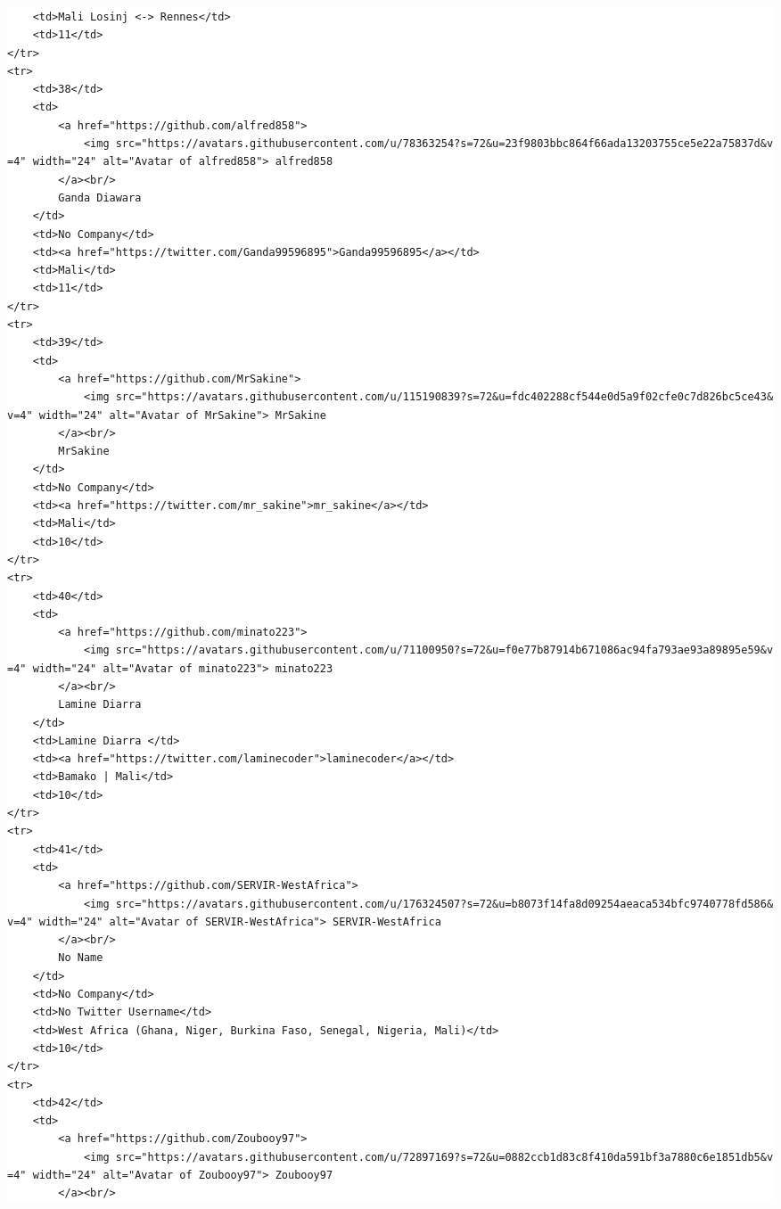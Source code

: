 		<td>Mali Losinj <-> Rennes</td>
		<td>11</td>
	</tr>
	<tr>
		<td>38</td>
		<td>
			<a href="https://github.com/alfred858">
				<img src="https://avatars.githubusercontent.com/u/78363254?s=72&u=23f9803bbc864f66ada13203755ce5e22a75837d&v=4" width="24" alt="Avatar of alfred858"> alfred858
			</a><br/>
			Ganda Diawara
		</td>
		<td>No Company</td>
		<td><a href="https://twitter.com/Ganda99596895">Ganda99596895</a></td>
		<td>Mali</td>
		<td>11</td>
	</tr>
	<tr>
		<td>39</td>
		<td>
			<a href="https://github.com/MrSakine">
				<img src="https://avatars.githubusercontent.com/u/115190839?s=72&u=fdc402288cf544e0d5a9f02cfe0c7d826bc5ce43&v=4" width="24" alt="Avatar of MrSakine"> MrSakine
			</a><br/>
			MrSakine
		</td>
		<td>No Company</td>
		<td><a href="https://twitter.com/mr_sakine">mr_sakine</a></td>
		<td>Mali</td>
		<td>10</td>
	</tr>
	<tr>
		<td>40</td>
		<td>
			<a href="https://github.com/minato223">
				<img src="https://avatars.githubusercontent.com/u/71100950?s=72&u=f0e77b87914b671086ac94fa793ae93a89895e59&v=4" width="24" alt="Avatar of minato223"> minato223
			</a><br/>
			Lamine Diarra
		</td>
		<td>Lamine Diarra </td>
		<td><a href="https://twitter.com/laminecoder">laminecoder</a></td>
		<td>Bamako | Mali</td>
		<td>10</td>
	</tr>
	<tr>
		<td>41</td>
		<td>
			<a href="https://github.com/SERVIR-WestAfrica">
				<img src="https://avatars.githubusercontent.com/u/176324507?s=72&u=b8073f14fa8d09254aeaca534bfc9740778fd586&v=4" width="24" alt="Avatar of SERVIR-WestAfrica"> SERVIR-WestAfrica
			</a><br/>
			No Name
		</td>
		<td>No Company</td>
		<td>No Twitter Username</td>
		<td>West Africa (Ghana, Niger, Burkina Faso, Senegal, Nigeria, Mali)</td>
		<td>10</td>
	</tr>
	<tr>
		<td>42</td>
		<td>
			<a href="https://github.com/Zoubooy97">
				<img src="https://avatars.githubusercontent.com/u/72897169?s=72&u=0882ccb1d83c8f410da591bf3a7880c6e1851db5&v=4" width="24" alt="Avatar of Zoubooy97"> Zoubooy97
			</a><br/>
